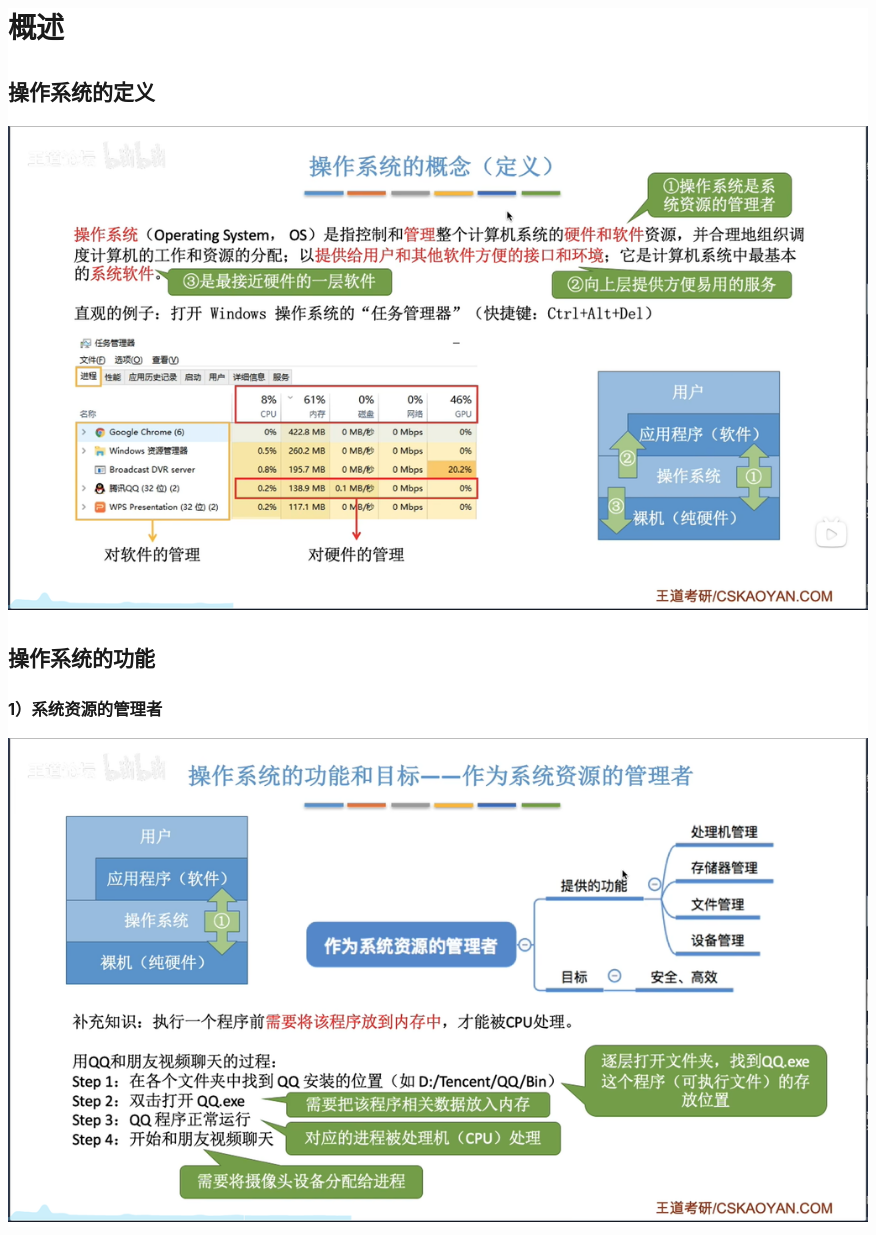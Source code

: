 # 概述

## 操作系统的定义

![image-20250318203142331](imgs\image-20250318203142331.png)

## 操作系统的功能

### 1）系统资源的管理者

![image-20250318203333203](imgs\image-20250318203333203.png)
